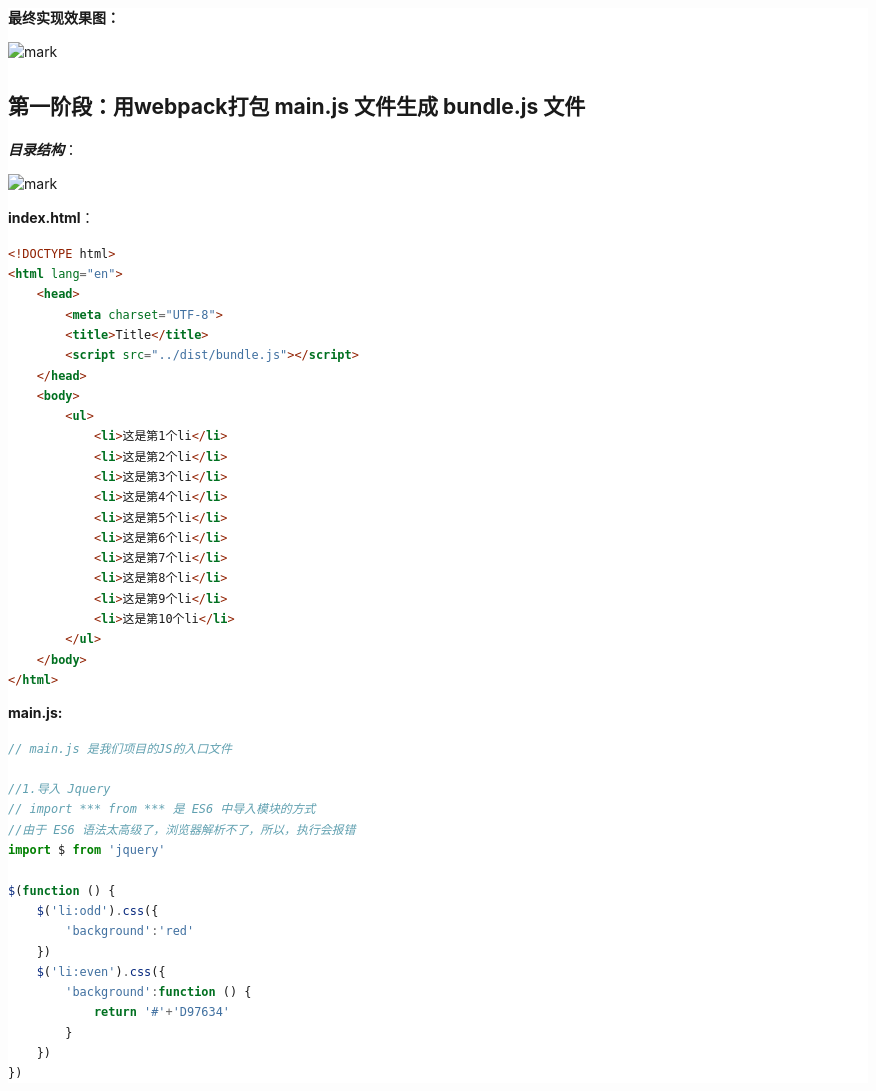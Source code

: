 **最终实现效果图：**

![mark](http://static.zxinc520.com/blog/20190413/Nhxhjre7JLIk.gif)



## 第一阶段：用webpack打包 main.js 文件生成 bundle.js 文件

***目录结构***：

![mark](http://static.zxinc520.com/blog/20190412/lCOHlyRXWvxs.png?imageslim)



**index.html**：

```html
<!DOCTYPE html>
<html lang="en">
    <head>
        <meta charset="UTF-8">
        <title>Title</title>
        <script src="../dist/bundle.js"></script>
    </head>
    <body>
        <ul>
            <li>这是第1个li</li>
            <li>这是第2个li</li>
            <li>这是第3个li</li>
            <li>这是第4个li</li>
            <li>这是第5个li</li>
            <li>这是第6个li</li>
            <li>这是第7个li</li>
            <li>这是第8个li</li>
            <li>这是第9个li</li>
            <li>这是第10个li</li>
        </ul>
    </body>
</html>
```

**main.js:**

```javascript
// main.js 是我们项目的JS的入口文件

//1.导入 Jquery
// import *** from *** 是 ES6 中导入模块的方式
//由于 ES6 语法太高级了，浏览器解析不了，所以，执行会报错
import $ from 'jquery'

$(function () {
    $('li:odd').css({
        'background':'red'
    })
    $('li:even').css({
        'background':function () {
            return '#'+'D97634'
        }
    })
})

```
